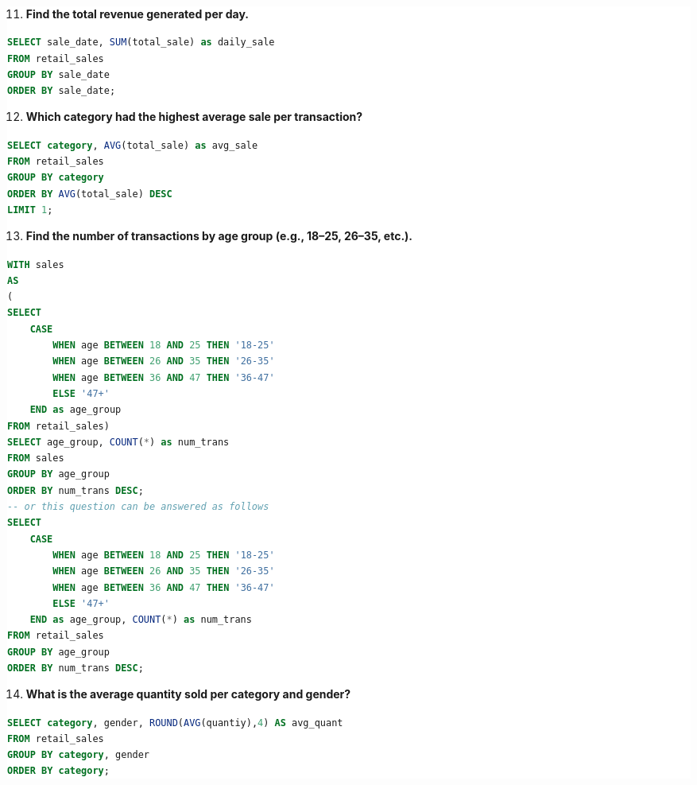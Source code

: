 11. **Find the total revenue generated per day.**
```sql
SELECT sale_date, SUM(total_sale) as daily_sale 
FROM retail_sales
GROUP BY sale_date
ORDER BY sale_date;
```

12. **Which category had the highest average sale per transaction?**
```sql
SELECT category, AVG(total_sale) as avg_sale
FROM retail_sales
GROUP BY category
ORDER BY AVG(total_sale) DESC
LIMIT 1;
```

13. **Find the number of transactions by age group (e.g., 18–25, 26–35, etc.).**
```sql
WITH sales
AS
(
SELECT
	CASE 
		WHEN age BETWEEN 18 AND 25 THEN '18-25'
		WHEN age BETWEEN 26 AND 35 THEN '26-35'
		WHEN age BETWEEN 36 AND 47 THEN '36-47'
	 	ELSE '47+'
	END as age_group
FROM retail_sales)
SELECT age_group, COUNT(*) as num_trans
FROM sales
GROUP BY age_group
ORDER BY num_trans DESC;
-- or this question can be answered as follows
SELECT
	CASE 
		WHEN age BETWEEN 18 AND 25 THEN '18-25'
		WHEN age BETWEEN 26 AND 35 THEN '26-35'
		WHEN age BETWEEN 36 AND 47 THEN '36-47'
	 	ELSE '47+'
	END as age_group, COUNT(*) as num_trans
FROM retail_sales
GROUP BY age_group
ORDER BY num_trans DESC;
```

14. **What is the average quantity sold per category and gender?**
```sql
SELECT category, gender, ROUND(AVG(quantiy),4) AS avg_quant
FROM retail_sales
GROUP BY category, gender
ORDER BY category;
```
